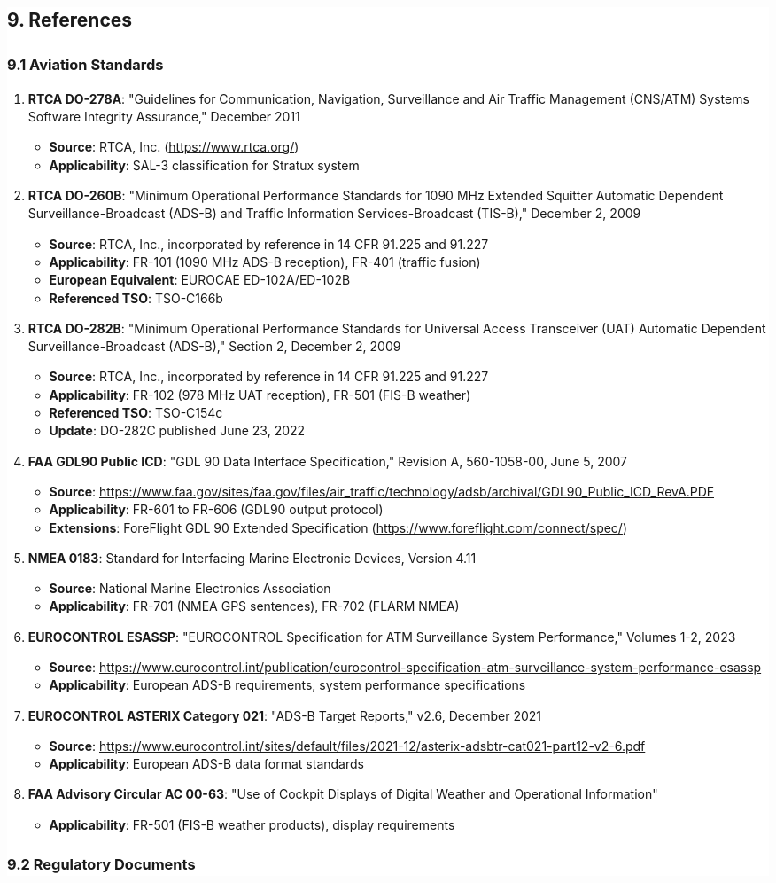 
## 9. References

### 9.1 Aviation Standards

1. **RTCA DO-278A**: "Guidelines for Communication, Navigation, Surveillance and Air Traffic Management (CNS/ATM) Systems Software Integrity Assurance," December 2011
   - **Source**: RTCA, Inc. (https://www.rtca.org/)
   - **Applicability**: SAL-3 classification for Stratux system

2. **RTCA DO-260B**: "Minimum Operational Performance Standards for 1090 MHz Extended Squitter Automatic Dependent Surveillance-Broadcast (ADS-B) and Traffic Information Services-Broadcast (TIS-B)," December 2, 2009
   - **Source**: RTCA, Inc., incorporated by reference in 14 CFR 91.225 and 91.227
   - **Applicability**: FR-101 (1090 MHz ADS-B reception), FR-401 (traffic fusion)
   - **European Equivalent**: EUROCAE ED-102A/ED-102B
   - **Referenced TSO**: TSO-C166b

3. **RTCA DO-282B**: "Minimum Operational Performance Standards for Universal Access Transceiver (UAT) Automatic Dependent Surveillance-Broadcast (ADS-B)," Section 2, December 2, 2009
   - **Source**: RTCA, Inc., incorporated by reference in 14 CFR 91.225 and 91.227
   - **Applicability**: FR-102 (978 MHz UAT reception), FR-501 (FIS-B weather)
   - **Referenced TSO**: TSO-C154c
   - **Update**: DO-282C published June 23, 2022

4. **FAA GDL90 Public ICD**: "GDL 90 Data Interface Specification," Revision A, 560-1058-00, June 5, 2007
   - **Source**: https://www.faa.gov/sites/faa.gov/files/air_traffic/technology/adsb/archival/GDL90_Public_ICD_RevA.PDF
   - **Applicability**: FR-601 to FR-606 (GDL90 output protocol)
   - **Extensions**: ForeFlight GDL 90 Extended Specification (https://www.foreflight.com/connect/spec/)

5. **NMEA 0183**: Standard for Interfacing Marine Electronic Devices, Version 4.11
   - **Source**: National Marine Electronics Association
   - **Applicability**: FR-701 (NMEA GPS sentences), FR-702 (FLARM NMEA)

6. **EUROCONTROL ESASSP**: "EUROCONTROL Specification for ATM Surveillance System Performance," Volumes 1-2, 2023
   - **Source**: https://www.eurocontrol.int/publication/eurocontrol-specification-atm-surveillance-system-performance-esassp
   - **Applicability**: European ADS-B requirements, system performance specifications

7. **EUROCONTROL ASTERIX Category 021**: "ADS-B Target Reports," v2.6, December 2021
   - **Source**: https://www.eurocontrol.int/sites/default/files/2021-12/asterix-adsbtr-cat021-part12-v2-6.pdf
   - **Applicability**: European ADS-B data format standards

8. **FAA Advisory Circular AC 00-63**: "Use of Cockpit Displays of Digital Weather and Operational Information"
   - **Applicability**: FR-501 (FIS-B weather products), display requirements

### 9.2 Regulatory Documents
